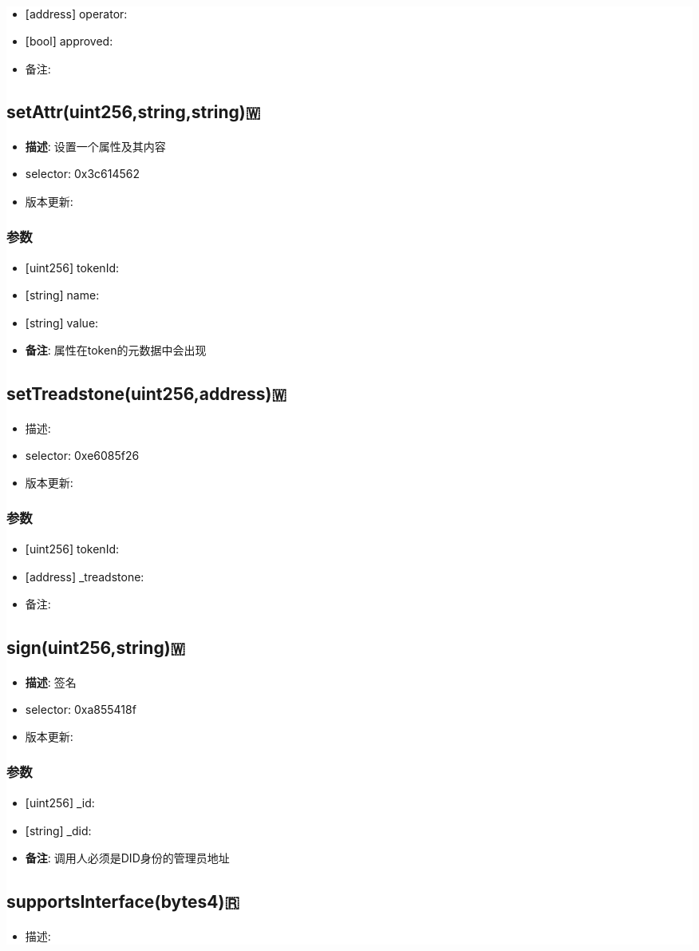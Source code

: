 - [address] operator: 

- [bool] approved: 

- 备注: 

## <b id="setAttr(uint256,string,string)🇼">setAttr(uint256,string,string)🇼</b>
- **描述**: 设置一个属性及其内容

- selector: 0x3c614562

- 版本更新: 

### 参数

- [uint256] tokenId: 

- [string] name: 

- [string] value: 

- **备注**: 属性在token的元数据中会出现

## <b id="setTreadstone(uint256,address)🇼">setTreadstone(uint256,address)🇼</b>
- 描述: 

- selector: 0xe6085f26

- 版本更新: 

### 参数

- [uint256] tokenId: 

- [address] _treadstone: 

- 备注: 

## <b id="sign(uint256,string)🇼">sign(uint256,string)🇼</b>
- **描述**: 签名

- selector: 0xa855418f

- 版本更新: 

### 参数

- [uint256] _id: 

- [string] _did: 

- **备注**: 调用人必须是DID身份的管理员地址

## <b id="supportsInterface(bytes4)🇷">supportsInterface(bytes4)🇷</b>
- 描述: 
